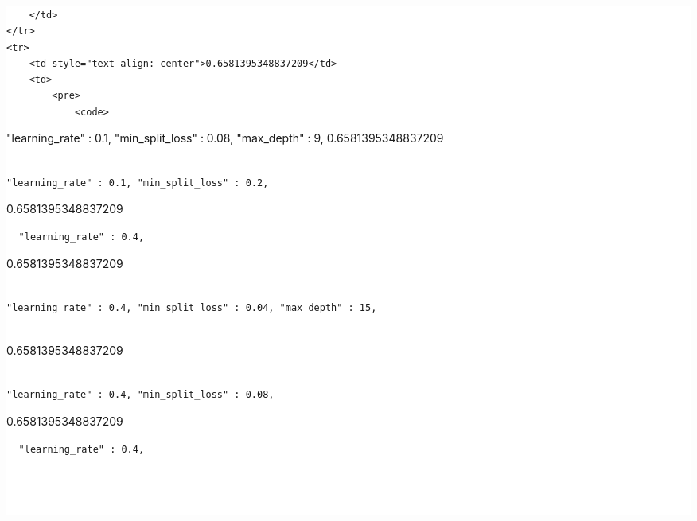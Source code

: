         </td>
    </tr>
    <tr>
        <td style="text-align: center">0.6581395348837209</td>
        <td>
            <pre>
                <code>
"learning_rate"     : 0.1,
"min_split_loss"    : 0.08,
"max_depth"         : 9,
                </code>
            </pre>
        </td>
    </tr>
    <tr>
        <td style="text-align: center">0.6581395348837209</td>
        <td>
            <pre>
                <code>
"learning_rate"     : 0.1,
"min_split_loss"    : 0.2,
                </code>
            </pre>
        </td>
    </tr>
    <tr>
        <td style="text-align: center">0.6581395348837209</td>
        <td>
            <pre>
                <code>
"learning_rate"     : 0.4,
                </code>
            </pre>
        </td>
    </tr>
    <tr>
        <td style="text-align: center">0.6581395348837209</td>
        <td>
            <pre>
                <code>
"learning_rate"     : 0.4,
"min_split_loss"    : 0.04,
"max_depth"         : 15,
                </code>
            </pre>
        </td>
    </tr>
    <tr>
        <td style="text-align: center">0.6581395348837209</td>
        <td>
            <pre>
                <code>
"learning_rate"     : 0.4,
"min_split_loss"    : 0.08,
                </code>
            </pre>
        </td>
    </tr>
    <tr>
        <td style="text-align: center">0.6581395348837209</td>
        <td>
            <pre>
                <code>
"learning_rate"     : 0.4,